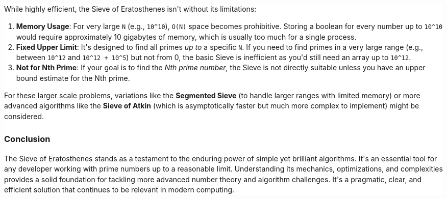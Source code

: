 While highly efficient, the Sieve of Eratosthenes isn't without its limitations:

1.  **Memory Usage**: For very large `N` (e.g., `10^10`), `O(N)` space becomes prohibitive. Storing a boolean for every number up to `10^10` would require approximately 10 gigabytes of memory, which is usually too much for a single process.
2.  **Fixed Upper Limit**: It's designed to find all primes *up to* a specific `N`. If you need to find primes in a very large range (e.g., between `10^12` and `10^12 + 10^5`) but not from 0, the basic Sieve is inefficient as you'd still need an array up to `10^12`.
3.  **Not for Nth Prime**: If your goal is to find the *Nth prime number*, the Sieve is not directly suitable unless you have an upper bound estimate for the Nth prime.

For these larger scale problems, variations like the **Segmented Sieve** (to handle larger ranges with limited memory) or more advanced algorithms like the **Sieve of Atkin** (which is asymptotically faster but much more complex to implement) might be considered.

### Conclusion

The Sieve of Eratosthenes stands as a testament to the enduring power of simple yet brilliant algorithms. It's an essential tool for any developer working with prime numbers up to a reasonable limit. Understanding its mechanics, optimizations, and complexities provides a solid foundation for tackling more advanced number theory and algorithm challenges. It's a pragmatic, clear, and efficient solution that continues to be relevant in modern computing.
